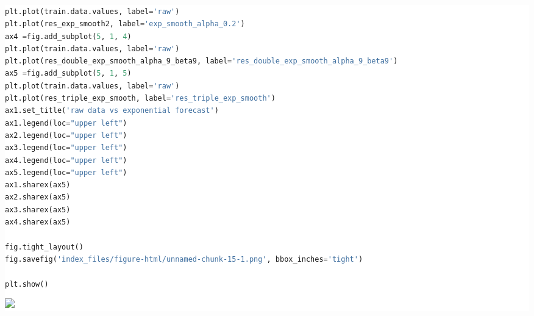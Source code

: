 ``` python
plt.plot(train.data.values, label='raw')
plt.plot(res_exp_smooth2, label='exp_smooth_alpha_0.2')
ax4 =fig.add_subplot(5, 1, 4)
plt.plot(train.data.values, label='raw')
plt.plot(res_double_exp_smooth_alpha_9_beta9, label='res_double_exp_smooth_alpha_9_beta9')
ax5 =fig.add_subplot(5, 1, 5)
plt.plot(train.data.values, label='raw')
plt.plot(res_triple_exp_smooth, label='res_triple_exp_smooth')
ax1.set_title('raw data vs exponential forecast')
ax1.legend(loc="upper left")
ax2.legend(loc="upper left")
ax3.legend(loc="upper left")
ax4.legend(loc="upper left")
ax5.legend(loc="upper left")
ax1.sharex(ax5)
ax2.sharex(ax5)
ax3.sharex(ax5)
ax4.sharex(ax5)

fig.tight_layout()
fig.savefig('index_files/figure-html/unnamed-chunk-15-1.png', bbox_inches='tight')

plt.show()
```

<img src="{{< blogdown/postref >}}index_files/figure-html/unnamed-chunk-19-1.png" width="100%" />
